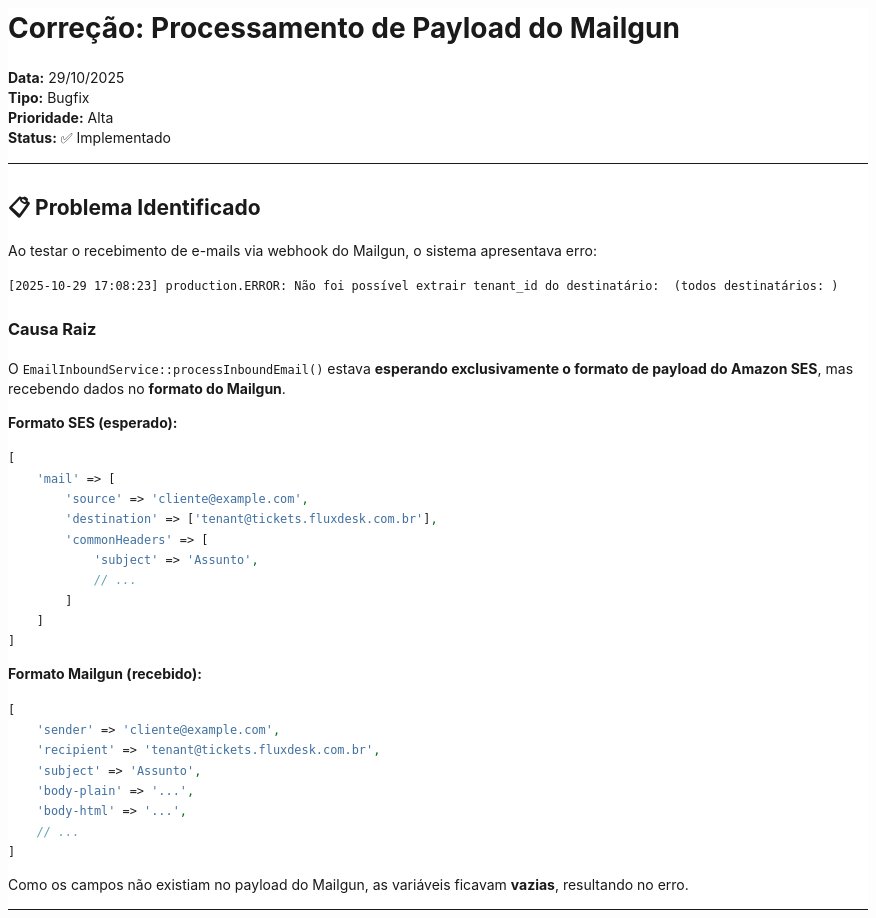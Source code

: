 # Correção: Processamento de Payload do Mailgun

**Data:** 29/10/2025  
**Tipo:** Bugfix  
**Prioridade:** Alta  
**Status:** ✅ Implementado

---

## 📋 Problema Identificado

Ao testar o recebimento de e-mails via webhook do Mailgun, o sistema apresentava erro:

```
[2025-10-29 17:08:23] production.ERROR: Não foi possível extrair tenant_id do destinatário:  (todos destinatários: )
```

### Causa Raiz

O `EmailInboundService::processInboundEmail()` estava **esperando exclusivamente o formato de payload do Amazon SES**, mas recebendo dados no **formato do Mailgun**.

**Formato SES (esperado):**
```php
[
    'mail' => [
        'source' => 'cliente@example.com',
        'destination' => ['tenant@tickets.fluxdesk.com.br'],
        'commonHeaders' => [
            'subject' => 'Assunto',
            // ...
        ]
    ]
]
```

**Formato Mailgun (recebido):**
```php
[
    'sender' => 'cliente@example.com',
    'recipient' => 'tenant@tickets.fluxdesk.com.br',
    'subject' => 'Assunto',
    'body-plain' => '...',
    'body-html' => '...',
    // ...
]
```

Como os campos não existiam no payload do Mailgun, as variáveis ficavam **vazias**, resultando no erro.

---
